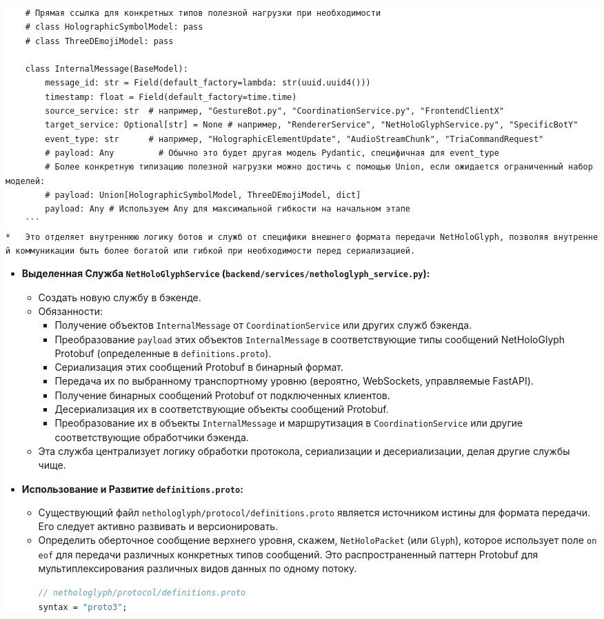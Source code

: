         # Прямая ссылка для конкретных типов полезной нагрузки при необходимости
        # class HolographicSymbolModel: pass 
        # class ThreeDEmojiModel: pass

        class InternalMessage(BaseModel):
            message_id: str = Field(default_factory=lambda: str(uuid.uuid4()))
            timestamp: float = Field(default_factory=time.time)
            source_service: str  # например, "GestureBot.py", "CoordinationService.py", "FrontendClientX"
            target_service: Optional[str] = None # например, "RendererService", "NetHoloGlyphService.py", "SpecificBotY"
            event_type: str      # например, "HolographicElementUpdate", "AudioStreamChunk", "TriaCommandRequest"
            # payload: Any         # Обычно это будет другая модель Pydantic, специфичная для event_type
            # Более конкретную типизацию полезной нагрузки можно достичь с помощью Union, если ожидается ограниченный набор моделей:
            # payload: Union[HolographicSymbolModel, ThreeDEmojiModel, dict] 
            payload: Any # Используем Any для максимальной гибкости на начальном этапе
        ```
    *   Это отделяет внутреннюю логику ботов и служб от специфики внешнего формата передачи NetHoloGlyph, позволяя внутренней коммуникации быть более богатой или гибкой при необходимости перед сериализацией.

*   **Выделенная Служба `NetHoloGlyphService` (`backend/services/nethologlyph_service.py`):**
    *   Создать новую службу в бэкенде.
    *   Обязанности:
        *   Получение объектов `InternalMessage` от `CoordinationService` или других служб бэкенда.
        *   Преобразование `payload` этих объектов `InternalMessage` в соответствующие типы сообщений NetHoloGlyph Protobuf (определенные в `definitions.proto`).
        *   Сериализация этих сообщений Protobuf в бинарный формат.
        *   Передача их по выбранному транспортному уровню (вероятно, WebSockets, управляемые FastAPI).
        *   Получение бинарных сообщений Protobuf от подключенных клиентов.
        *   Десериализация их в соответствующие объекты сообщений Protobuf.
        *   Преобразование их в объекты `InternalMessage` и маршрутизация в `CoordinationService` или другие соответствующие обработчики бэкенда.
    *   Эта служба централизует логику обработки протокола, сериализации и десериализации, делая другие службы чище.

*   **Использование и Развитие `definitions.proto`:**
    *   Существующий файл `nethologlyph/protocol/definitions.proto` является источником истины для формата передачи. Его следует активно развивать и версионировать.
    *   Определить оберточное сообщение верхнего уровня, скажем, `NetHoloPacket` (или `Glyph`), которое использует поле `oneof` для передачи различных конкретных типов сообщений. Это распространенный паттерн Protobuf для мультиплексирования различных видов данных по одному потоку.
        ```protobuf
        // nethologlyph/protocol/definitions.proto
        syntax = "proto3";
